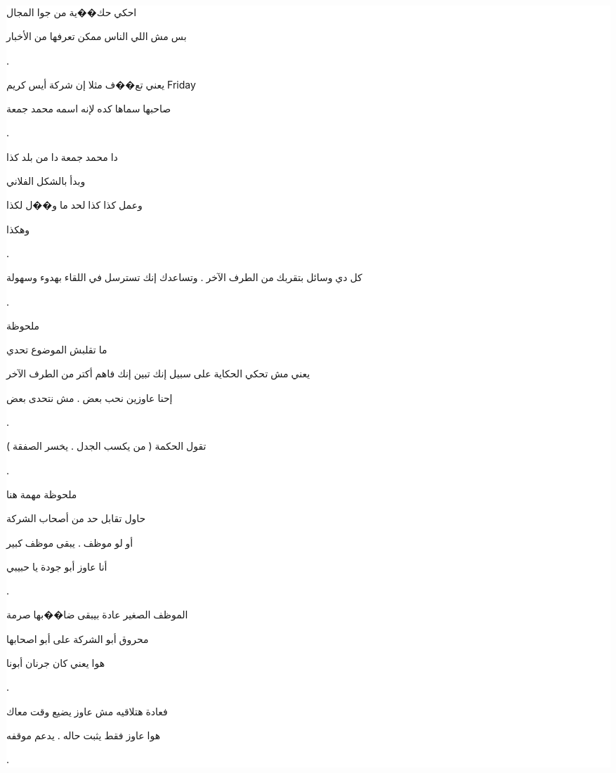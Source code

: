احكي حك��ية من جوا المجال

بس مش اللي الناس ممكن تعرفها من الأخبار

.

يعني تع��ف مثلا إن شركة أيس كريم Friday

صاحبها سماها كده لإنه اسمه محمد جمعة

.

دا محمد جمعة دا من بلد كذا

وبدأ بالشكل الفلاني

وعمل كذا كذا لحد ما و��ل لكذا

وهكذا

.

كل دي وسائل بتقربك من الطرف الآخر . وتساعدك إنك تسترسل في اللقاء بهدوء
وسهولة

.

ملحوظة

ما تقلبش الموضوع تحدي

يعني مش تحكي الحكاية على سبيل إنك تبين إنك فاهم أكتر من الطرف
الآخر

إحنا عاوزين نحب بعض . مش نتحدى بعض

.

تقول الحكمة ( من يكسب الجدل . يخسر الصفقة )

.

ملحوظة مهمة هنا

حاول تقابل حد من أصحاب الشركة

أو لو موظف . يبقى موظف كبير

أنا عاوز أبو جودة يا حبيبي

.

الموظف الصغير عادة بيبقى ضا��بها صرمة

محروق أبو الشركة على أبو اصحابها

هوا يعني كان جرنان أبونا

.

فعادة هتلاقيه مش عاوز يضيع وقت معاك

هوا عاوز فقط يثبت حاله . يدعم موقفه

.
